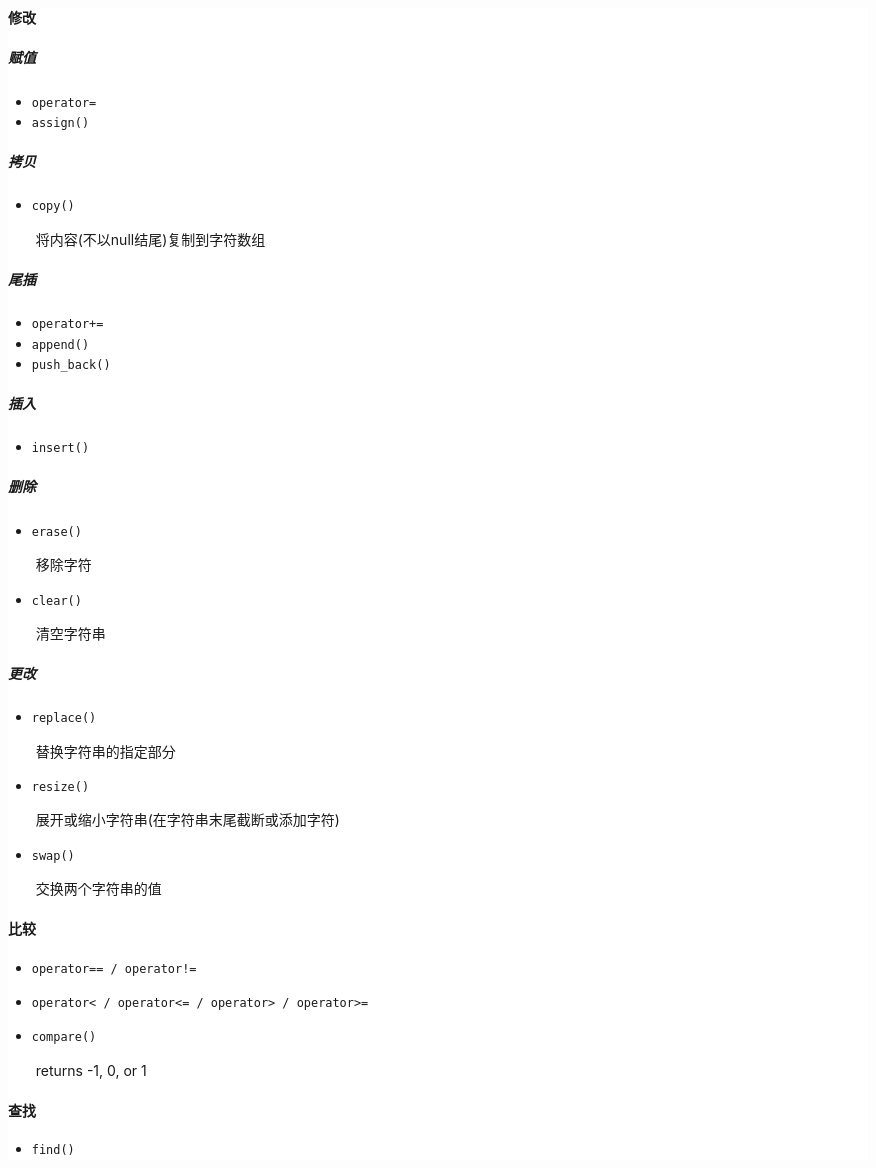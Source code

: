 #### 修改

##### 赋值

- `operator=`
- `assign()`

##### 拷贝

- `copy()`

  ​	将内容(不以null结尾)复制到字符数组

##### 尾插

- `operator+=`
- `append()`
- `push_back()`

##### 插入

- `insert()`

##### 删除

- `erase()`

  ​	移除字符

- `clear()`

  ​	清空字符串

##### 更改

- `replace()`

  ​	替换字符串的指定部分

- `resize()`

  ​	展开或缩小字符串(在字符串末尾截断或添加字符)

- `swap()`

  ​	交换两个字符串的值

#### 比较

- `operator== / operator!=`

- `operator< / operator<= / operator> / operator>=`

- `compare()`

  ​	 returns -1, 0, or 1

#### 查找

- `find()`
